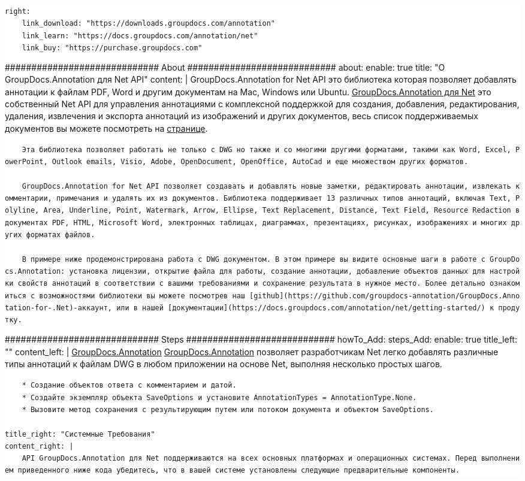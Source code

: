     right:
        link_download: "https://downloads.groupdocs.com/annotation"
        link_learn: "https://docs.groupdocs.com/annotation/net"
        link_buy: "https://purchase.groupdocs.com"

############################# About ############################
about:
    enable: true
    title: "О GroupDocs.Annotation для Net API"
    content: |
        GroupDocs.Annotation for Net API это библиотека которая позволяет добавлять аннотации к файлам PDF, Word и другим документам на Mac, Windows или Ubuntu. [GroupDocs.Annotation для Net](/ru/annotation/net/) это собственный Net API для управления аннотациями с комплексной поддержкой для создания, добавления, редактирования, удаления, извлечения и экспорта аннотаций из изображений и других документов, весь список поддерживаемых документов вы можете посмотреть на [странице](https://docs.groupdocs.com/annotation/net/supported-document-formats/).

        Эта библиотека позволяет работать не только с DWG но также и со многими другими форматами, такими как Word, Excel, PowerPoint, Outlook emails, Visio, Adobe, OpenDocument, OpenOffice, AutoCad и еще множеством других форматов.

        GroupDocs.Annotation for Net API позволяет создавать и добавлять новые заметки, редактировать аннотации, извлекать комментарии, примечания и удалять их из документов. Библиотека поддерживает 13 различных типов аннотаций, включая Text, Polyline, Area, Underline, Point, Watermark, Arrow, Ellipse, Text Replacement, Distance, Text Field, Resource Redaction в документах PDF, HTML, Microsoft Word, электронных таблицах, диаграммах, презентациях, рисунках, изображениях и многих других форматах файлов.

        В примере ниже продемонстрирована работа с DWG документом. В этом примере вы видите основные шаги в работе с GroupDocs.Annotation: установка лицензии, открытие файла для работы, создание аннотации, добавление объектов данных для настройки свойств аннотаций в соответствии с вашими требованиями и сохранение результата в нужное место. Более детально ознакомиться с возможностями библиотеки вы можете посмотрев наш [github](https://github.com/groupdocs-annotation/GroupDocs.Annotation-for-.Net)-аккаунт, или в нашей [документации](https://docs.groupdocs.com/annotation/net/getting-started/) к продутку.

############################# Steps ############################
howTo_Add:
steps_Add:
    enable: true
    title_left: ""
    content_left: |
        [GroupDocs.Annotation](/annotation/java/) [GroupDocs.Annotation](/ru/annotation/net/) позволяет разработчикам Net легко добавлять различные типы аннотаций к файлам DWG в любом приложении на основе Net, выполняя несколько простых шагов.
        
        * Создание объектов ответа с комментарием и датой.
        * Создайте экземпляр объекта SaveOptions и установите AnnotationTypes = AnnotationType.None.
        * Вызовите метод сохранения с результирующим путем или потоком документа и объектом SaveOptions.
    
    title_right: "Системные Требования"
    content_right: |
        API GroupDocs.Annotation для Net поддерживаются на всех основных платформах и операционных системах. Перед выполнением приведенного ниже кода убедитесь, что в вашей системе установлены следующие предварительные компоненты.
        